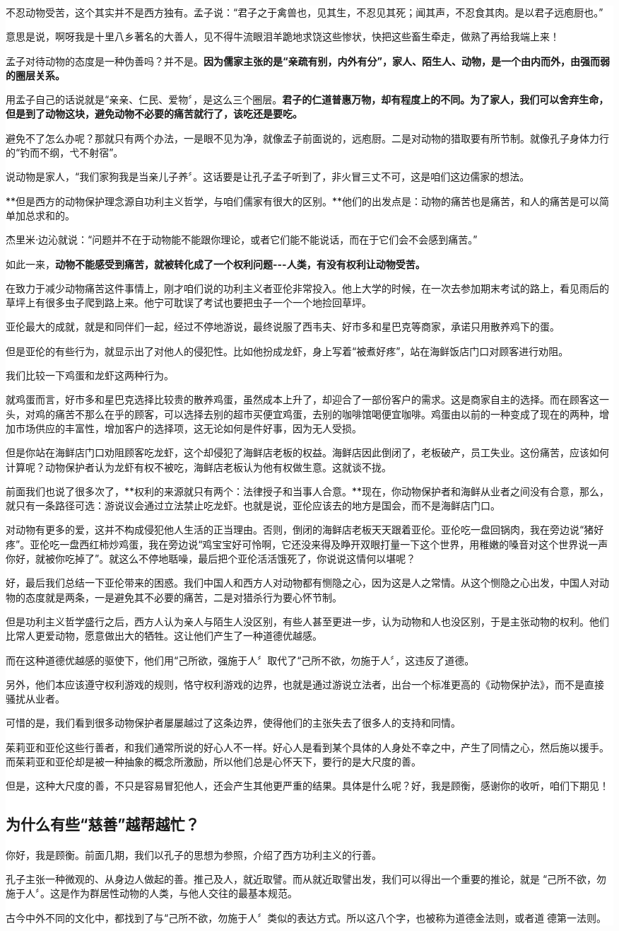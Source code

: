不忍动物受苦，这个其实并不是西方独有。孟子说：“君子之于禽兽也，见其生，不忍见其死；闻其声，不忍食其肉。是以君子远庖厨也。”

意思是说，啊呀我是十里八乡著名的大善人，见不得牛流眼泪羊跪地求饶这些惨状，快把这些畜生牵走，做熟了再给我端上来！

孟子对待动物的态度是一种伪善吗？并不是。**因为儒家主张的是“亲疏有别，内外有分”，家人、陌生人、动物，是一个由内而外，由强而弱的圈层关系。**

用孟子自己的话说就是“亲亲、仁民、爱物〞，是这么三个圈层。**君子的仁道普惠万物，却有程度上的不同。为了家人，我们可以舍弃生命，但是到了动物这块，避免动物不必要的痛苦就行了，该吃还是要吃。**

避免不了怎么办呢？那就只有两个办法，一是眼不见为净，就像孟子前面说的，远庖厨。二是对动物的猎取要有所节制。就像孔子身体力行的“钓而不纲，弋不射宿”。

说动物是家人，“我们家狗我是当亲儿子养〞。这话要是让孔子孟子听到了，非火冒三丈不可，这是咱们这边儒家的想法。

**但是西方的动物保护理念源自功利主义哲学，与咱们儒家有很大的区别。**他们的出发点是：动物的痛苦也是痛苦，和人的痛苦是可以简单加总求和的。

杰里米·边沁就说：“问题并不在于动物能不能跟你理论，或者它们能不能说话，而在于它们会不会感到痛苦。”

如此一来，**动物不能感受到痛苦，就被转化成了一个权利问题---人类，有没有权利让动物受苦。**

在致力于减少动物痛苦这件事情上，刚才咱们说的功利主义者亚伦非常投入。他上大学的时候，在一次去参加期末考试的路上，看见雨后的草坪上有很多虫子爬到路上来。他宁可耽误了考试也要把虫子一个一个地捡回草坪。

亚伦最大的成就，就是和同伴们一起，经过不停地游说，最终说服了西韦夫、好市多和星巴克等商家，承诺只用散养鸡下的蛋。

但是亚伦的有些行为，就显示出了对他人的侵犯性。比如他扮成龙虾，身上写着“被煮好疼”，站在海鲜饭店门口对顾客进行劝阻。

我们比较一下鸡蛋和龙虾这两种行为。

就鸡蛋而言，好市多和星巴克选择比较贵的散养鸡蛋，虽然成本上升了，却迎合了一部份客户的需求。这是商家自主的选择。而在顾客这一头，对鸡的痛苦不那么在乎的顾客，可以选择去别的超市买便宜鸡蛋，去别的咖啡馆喝便宜咖啡。鸡蛋由以前的一种变成了现在的两种，增加市场供应的丰富性，增加客户的选择项，这无论如何是件好事，因为无人受损。

但是你站在海鲜店门口劝阻顾客吃龙虾，这个却侵犯了海鲜店老板的权益。海鲜店因此倒闭了，老板破产，员工失业。这份痛苦，应该如何计算呢？动物保护者认为龙虾有权不被吃，海鲜店老板认为他有权做生意。这就谈不拢。

前面我们也说了很多次了，**权利的来源就只有两个：法律授子和当事人合意。**现在，你动物保护者和海鲜从业者之间没有合意，那么，就只有一条路径可选：游说议会通过立法禁止吃龙虾。也就是说，亚伦应该去的地方是国会，而不是海鲜店门口。

对动物有更多的爱，这并不构成侵犯他人生活的正当理由。否则，倒闭的海鲜店老板天天跟着亚伦。亚伦吃一盘回锅肉，我在旁边说“猪好疼”。亚伦吃一盘西红柿炒鸡蛋，我在旁边说“鸡宝宝好可怜啊，它还没来得及睁开双眼打量一下这个世界，用稚嫩的嗓音对这个世界说一声你好，就被你吃掉了”。就这么不停地聒噪，最后把个亚伦活活饿死了，你说说这情何以堪呢？

好，最后我们总结一下亚伦带来的困惑。我们中国人和西方人对动物都有恻隐之心，因为这是人之常情。从这个恻隐之心出发，中国人对动物的态度就是两条，一是避免其不必要的痛苦，二是对猎杀行为要心怀节制。

但是功利主义哲学盛行之后，西方人认为亲人与陌生人没区别，有些人甚至更进一步，认为动物和人也没区别，于是主张动物的权利。他们比常人更爱动物，愿意做出大的牺牲。这让他们产生了一种道德优越感。

而在这种道德优越感的驱使下，他们用“己所欲，强施于人〞取代了“己所不欲，勿施于人〞，这违反了道德。

另外，他们本应该遵守权利游戏的规则，恪守权利游戏的边界，也就是通过游说立法者，出台一个标准更高的《动物保护法》，而不是直接骚扰从业者。

可惜的是，我们看到很多动物保护者屡屡越过了这条边界，使得他们的主张失去了很多人的支持和同情。

茱莉亚和亚伦这些行善者，和我们通常所说的好心人不一样。好心人是看到某个具体的人身处不幸之中，产生了同情之心，然后施以援手。而茱莉亚和亚伦却是被一种抽象的概念所激励，所以他们总是心怀天下，要行的是大尺度的善。

但是，这种大尺度的善，不只是容易冒犯他人，还会产生其他更严重的结果。具体是什么呢？好，我是顾衡，感谢你的收听，咱们下期见！

## 为什么有些“慈善”越帮越忙？

你好，我是顾衡。前面几期，我们以孔子的思想为参照，介绍了西方功利主义的行善。

孔子主张一种微观的、从身边人做起的善。推己及人，就近取譬。而从就近取譬出发，我们可以得出一个重要的推论，就是
“己所不欲，勿施于人〞。这是作为群居性动物的人类，与他人交往的最基本规范。

古今中外不同的文化中，都找到了与“己所不欲，勿施于人〞类似的表达方式。所以这八个字，也被称为道德金法则，或者道
德第一法则。
